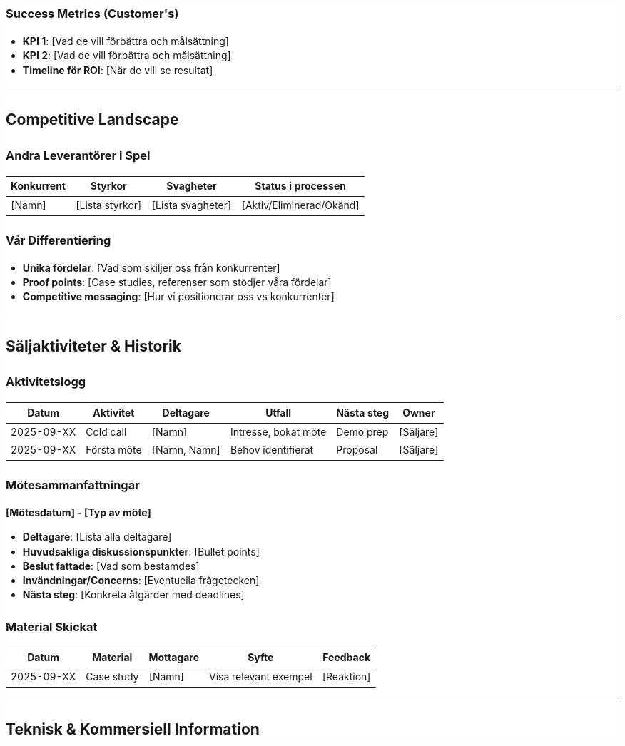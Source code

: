 ### Success Metrics (Customer's)
- **KPI 1**: [Vad de vill förbättra och målsättning]
- **KPI 2**: [Vad de vill förbättra och målsättning]
- **Timeline för ROI**: [När de vill se resultat]

---

## Competitive Landscape

### Andra Leverantörer i Spel
| Konkurrent | Styrkor | Svagheter | Status i processen |
|------------|---------|-----------|-------------------|
| [Namn] | [Lista styrkor] | [Lista svagheter] | [Aktiv/Eliminerad/Okänd] |

### Vår Differentiering
- **Unika fördelar**: [Vad som skiljer oss från konkurrenter]
- **Proof points**: [Case studies, referenser som stödjer våra fördelar]
- **Competitive messaging**: [Hur vi positionerar oss vs konkurrenter]

---

## Säljaktiviteter & Historik

### Aktivitetslogg
| Datum | Aktivitet | Deltagare | Utfall | Nästa steg | Owner |
|-------|-----------|-----------|--------|------------|-------|
| 2025-09-XX | Cold call | [Namn] | Intresse, bokat möte | Demo prep | [Säljare] |
| 2025-09-XX | Första möte | [Namn, Namn] | Behov identifierat | Proposal | [Säljare] |

### Mötesammanfattningar
**[Mötesdatum] - [Typ av möte]**
- **Deltagare**: [Lista alla deltagare]
- **Huvudsakliga diskussionspunkter**: [Bullet points]
- **Beslut fattade**: [Vad som bestämdes]
- **Invändningar/Concerns**: [Eventuella frågetecken]
- **Nästa steg**: [Konkreta åtgärder med deadlines]

### Material Skickat
| Datum | Material | Mottagare | Syfte | Feedback |
|-------|----------|-----------|-------|----------|
| 2025-09-XX | Case study | [Namn] | Visa relevant exempel | [Reaktion] |

---

## Teknisk & Kommersiell Information
